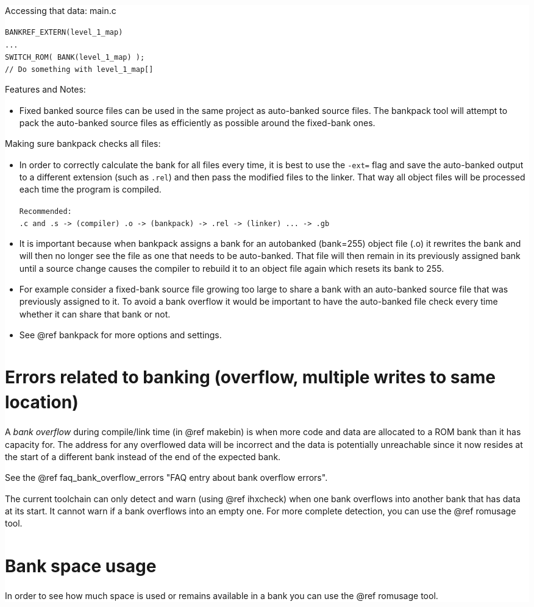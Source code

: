 Accessing that data: main.c

```{.c}
BANKREF_EXTERN(level_1_map)
...
SWITCH_ROM( BANK(level_1_map) );
// Do something with level_1_map[]
```

Features and Notes:
  - Fixed banked source files can be used in the same project as auto-banked source files. The bankpack tool will attempt to pack the auto-banked source files as efficiently as possible around the fixed-bank ones.

Making sure bankpack checks all files:
  - In order to correctly calculate the bank for all files every time, it is best to use the `-ext=` flag and save the auto-banked output to a different extension (such as `.rel`) and then pass the modified files to the linker. That way all object files will be processed each time the program is compiled.

        Recommended: 
        .c and .s -> (compiler) .o -> (bankpack) -> .rel -> (linker) ... -> .gb

  - It is important because when bankpack assigns a bank for an autobanked (bank=255) object file (.o) it rewrites the bank and will then no longer see the file as one that needs to be auto-banked. That file will then remain in its previously assigned bank until a source change causes the compiler to rebuild it to an object file again which resets its bank to 255.

  - For example consider a fixed-bank source file growing too large to share a bank with an auto-banked source file that was previously assigned to it. To avoid a bank overflow it would be important to have the auto-banked file check every time whether it can share that bank or not.

  - See @ref bankpack for more options and settings.



# Errors related to banking (overflow, multiple writes to same location)
A _bank overflow_ during compile/link time (in @ref makebin) is when more code and data are allocated to a ROM bank than it has capacity for. The address for any overflowed data will be incorrect and the data is potentially unreachable since it now resides at the start of a different bank instead of the end of the expected bank.

See the @ref faq_bank_overflow_errors "FAQ entry about bank overflow errors".

The current toolchain can only detect and warn (using @ref ihxcheck) when one bank overflows into another bank that has data at its start. It cannot warn if a bank overflows into an empty one. For more complete detection, you can use the @ref romusage tool.



# Bank space usage
In order to see how much space is used or remains available in a bank you can use the @ref romusage tool.
